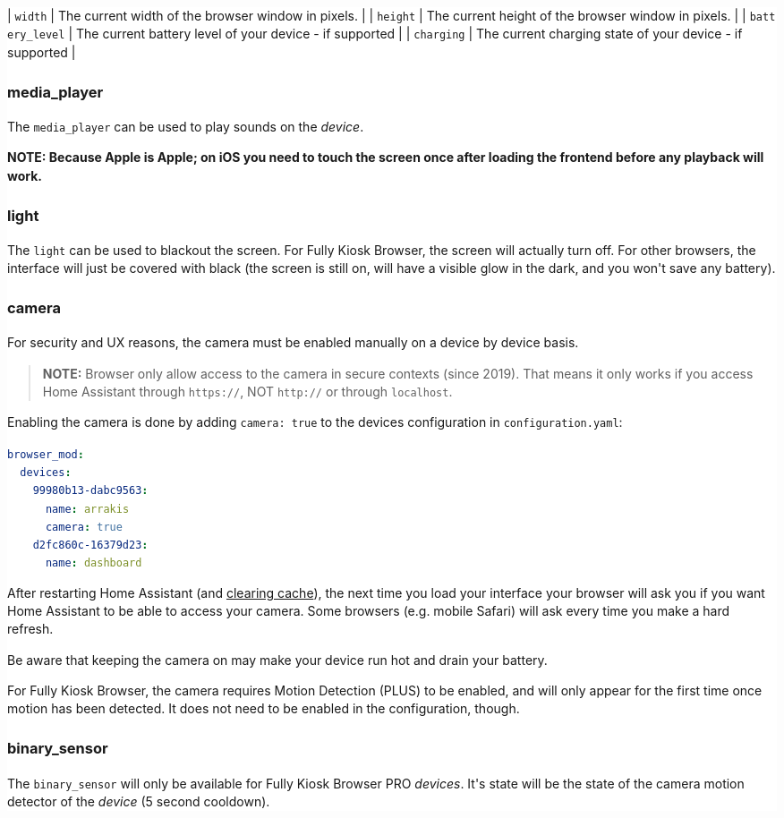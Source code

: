 | `width`         | The current width of the browser window in pixels.                  |
| `height`        | The current height of the browser window in pixels.                 |
| `battery_level` | The current battery level of your device - if supported             |
| `charging`      | The current charging state of your device - if supported            |

### media_player

The `media_player` can be used to play sounds on the _device_.

**NOTE: Because Apple is Apple; on iOS you need to touch the screen once after loading the frontend before any playback will work.**

### light

The `light` can be used to blackout the screen.
For Fully Kiosk Browser, the screen will actually turn off.
For other browsers, the interface will just be covered with black (the screen is still on, will have a visible glow in the dark, and you won't save any battery).

### camera

For security and UX reasons, the camera must be enabled manually on a device by device basis.

> **NOTE:** Browser only allow access to the camera in secure contexts (since 2019). That means it only works if you access Home Assistant through `https://`, NOT `http://` or through `localhost`.

Enabling the camera is done by adding `camera: true` to the devices configuration in `configuration.yaml`:

```yaml
browser_mod:
  devices:
    99980b13-dabc9563:
      name: arrakis
      camera: true
    d2fc860c-16379d23:
      name: dashboard
```

After restarting Home Assistant (and [clearing cache](https://github.com/thomasloven/hass-config/wiki/Lovelace-Plugins#clearing-cache)), the next time you load your interface your browser will ask you if you want Home Assistant to be able to access your camera. Some browsers (e.g. mobile Safari) will ask every time you make a hard refresh.

Be aware that keeping the camera on may make your device run hot and drain your battery.

For Fully Kiosk Browser, the camera requires Motion Detection (PLUS) to be enabled, and will only appear for the first time once motion has been detected. It does not need to be enabled in the configuration, though.

### binary_sensor

The `binary_sensor` will only be available for Fully Kiosk Browser PRO _devices_.
It's state will be the state of the camera motion detector of the _device_ (5 second cooldown).
